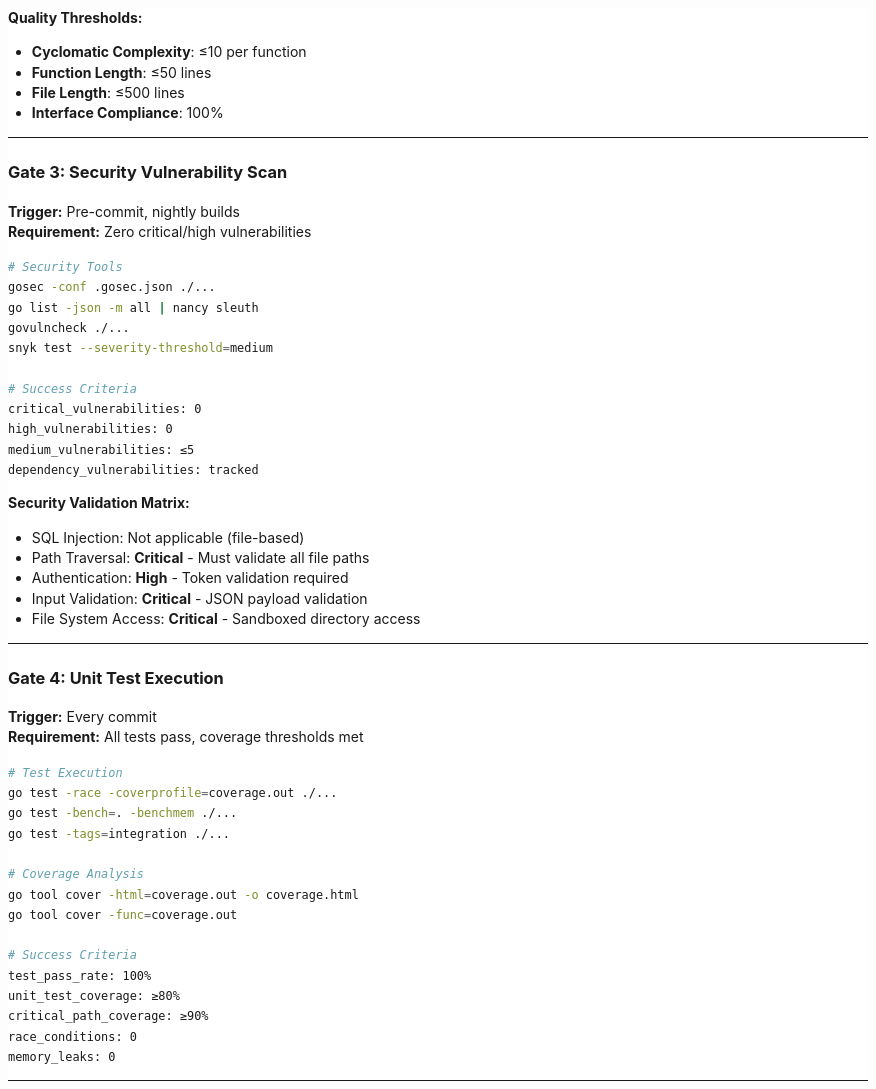 **Quality Thresholds:**
- **Cyclomatic Complexity**: ≤10 per function
- **Function Length**: ≤50 lines
- **File Length**: ≤500 lines
- **Interface Compliance**: 100%

---

### Gate 3: Security Vulnerability Scan
**Trigger:** Pre-commit, nightly builds  
**Requirement:** Zero critical/high vulnerabilities

```bash
# Security Tools
gosec -conf .gosec.json ./...
go list -json -m all | nancy sleuth
govulncheck ./...
snyk test --severity-threshold=medium

# Success Criteria
critical_vulnerabilities: 0
high_vulnerabilities: 0
medium_vulnerabilities: ≤5
dependency_vulnerabilities: tracked
```

**Security Validation Matrix:**
- SQL Injection: Not applicable (file-based)
- Path Traversal: **Critical** - Must validate all file paths
- Authentication: **High** - Token validation required
- Input Validation: **Critical** - JSON payload validation
- File System Access: **Critical** - Sandboxed directory access

---

### Gate 4: Unit Test Execution
**Trigger:** Every commit  
**Requirement:** All tests pass, coverage thresholds met

```bash
# Test Execution
go test -race -coverprofile=coverage.out ./...
go test -bench=. -benchmem ./...
go test -tags=integration ./...

# Coverage Analysis
go tool cover -html=coverage.out -o coverage.html
go tool cover -func=coverage.out

# Success Criteria
test_pass_rate: 100%
unit_test_coverage: ≥80%
critical_path_coverage: ≥90%
race_conditions: 0
memory_leaks: 0
```

---